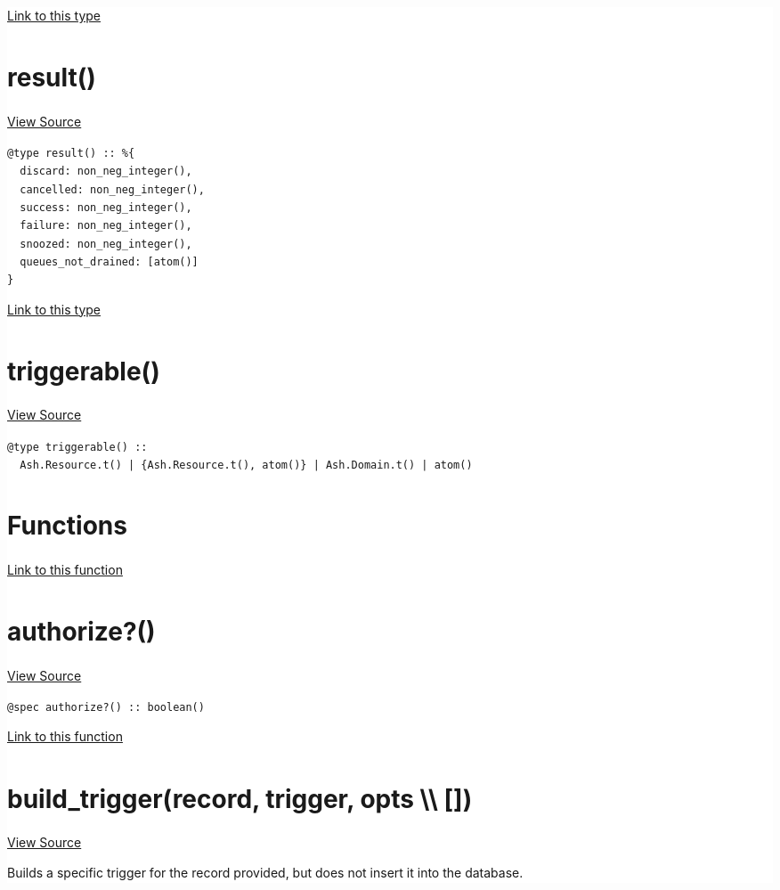 [Link to this type](AshOban.html#t:result/0 "Link to this type")

# result()

[View Source](https://github.com/ash-project/ash_oban/blob/v0.2.6/lib/ash_oban.ex#L372 "View Source")

```
@type result() :: %{
  discard: non_neg_integer(),
  cancelled: non_neg_integer(),
  success: non_neg_integer(),
  failure: non_neg_integer(),
  snoozed: non_neg_integer(),
  queues_not_drained: [atom()]
}
```

[Link to this type](AshOban.html#t:triggerable/0 "Link to this type")

# triggerable()

[View Source](https://github.com/ash-project/ash_oban/blob/v0.2.6/lib/ash_oban.ex#L371 "View Source")

```
@type triggerable() ::
  Ash.Resource.t() | {Ash.Resource.t(), atom()} | Ash.Domain.t() | atom()
```

# [](AshOban.html#functions)Functions

[Link to this function](AshOban.html#authorize?/0 "Link to this function")

# authorize?()

[View Source](https://github.com/ash-project/ash_oban/blob/v0.2.6/lib/ash_oban.ex#L416 "View Source")

```
@spec authorize?() :: boolean()
```

[Link to this function](AshOban.html#build_trigger/3 "Link to this function")

# build\_trigger(record, trigger, opts \\\\ \[])

[View Source](https://github.com/ash-project/ash_oban/blob/v0.2.6/lib/ash_oban.ex#L474 "View Source")

Builds a specific trigger for the record provided, but does not insert it into the database.
